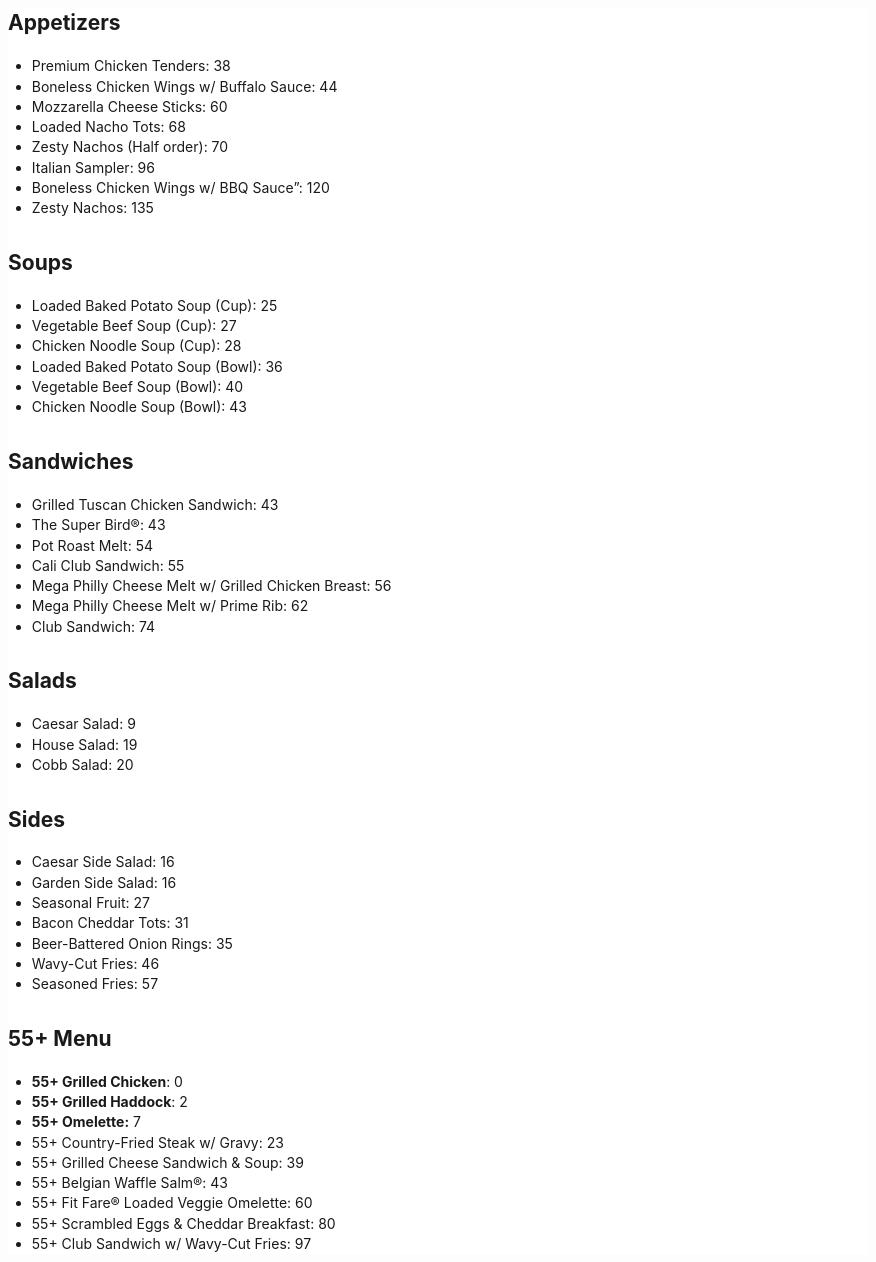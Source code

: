 ## Appetizers
* Premium Chicken Tenders: 38
* Boneless Chicken Wings w/ Buffalo Sauce: 44
* Mozzarella Cheese Sticks: 60
* Loaded Nacho Tots: 68
* Zesty Nachos (Half order): 70
* Italian Sampler: 96
* Boneless Chicken Wings w/ BBQ Sauce”: 120
* Zesty Nachos: 135

## Soups
* Loaded Baked Potato Soup (Cup): 25
* Vegetable Beef Soup (Cup): 27
* Chicken Noodle Soup (Cup): 28
* Loaded Baked Potato Soup (Bowl): 36
* Vegetable Beef Soup (Bowl): 40
* Chicken Noodle Soup (Bowl): 43

## Sandwiches
* Grilled Tuscan Chicken Sandwich: 43
* The Super Bird®: 43
* Pot Roast Melt: 54
* Cali Club Sandwich: 55
* Mega Philly Cheese Melt w/ Grilled Chicken Breast: 56
* Mega Philly Cheese Melt w/ Prime Rib: 62
* Club Sandwich: 74

## Salads
* Caesar Salad: 9
* House Salad: 19
* Cobb Salad: 20

## Sides
* Caesar Side Salad: 16
* Garden Side Salad: 16
* Seasonal Fruit: 27
* Bacon Cheddar Tots: 31
* Beer-Battered Onion Rings: 35
* Wavy-Cut Fries: 46
* Seasoned Fries: 57

## 55+ Menu
* **55+ Grilled Chicken**: 0
* **55+ Grilled Haddock**: 2
* **55+ Omelette:** 7
* 55+ Country-Fried Steak w/ Gravy: 23
* 55+ Grilled Cheese Sandwich & Soup: 39
* 55+ Belgian Waffle Salm®: 43
* 55+ Fit Fare® Loaded Veggie Omelette: 60
* 55+ Scrambled Eggs & Cheddar Breakfast: 80
* 55+ Club Sandwich w/ Wavy-Cut Fries: 97
